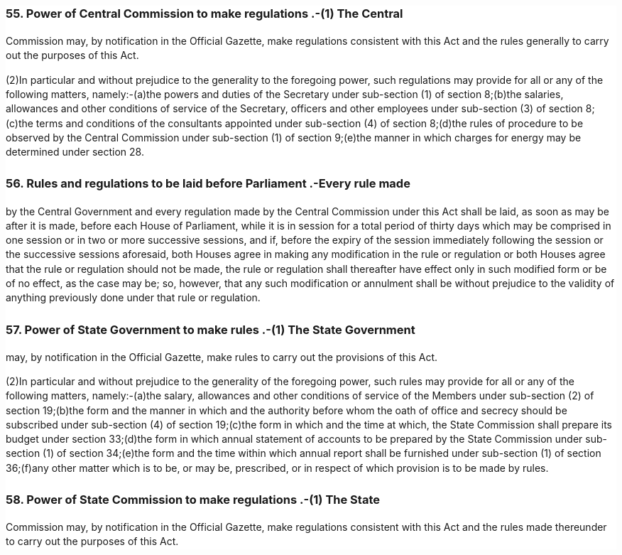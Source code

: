 ### 55. Power of Central Commission to make regulations .-(1) The Central
Commission may, by notification in the Official Gazette, make regulations
consistent with this Act and the rules generally to carry out the purposes of
this Act.

(2)In particular and without prejudice to the generality to the foregoing
power, such regulations may provide for all or any of the following matters,
namely:-(a)the powers and duties of the Secretary under sub-section (1) of
section 8;(b)the salaries, allowances and other conditions of service of the
Secretary, officers and other employees under sub-section (3) of section
8;(c)the terms and conditions of the consultants appointed under sub-section
(4) of section 8;(d)the rules of procedure to be observed by the Central
Commission under sub-section (1) of section 9;(e)the manner in which charges
for energy may be determined under section 28.

### 56. Rules and regulations to be laid before Parliament .-Every rule made
by the Central Government and every regulation made by the Central Commission
under this Act shall be laid, as soon as may be after it is made, before each
House of Parliament, while it is in session for a total period of thirty days
which may be comprised in one session or in two or more successive sessions,
and if, before the expiry of the session immediately following the session or
the successive sessions aforesaid, both Houses agree in making any
modification in the rule or regulation or both Houses agree that the rule or
regulation should not be made, the rule or regulation shall thereafter have
effect only in such modified form or be of no effect, as the case may be; so,
however, that any such modification or annulment shall be without prejudice to
the validity of anything previously done under that rule or regulation.

### 57. Power of State Government to make rules .-(1) The State Government
may, by notification in the Official Gazette, make rules to carry out the
provisions of this Act.

(2)In particular and without prejudice to the generality of the foregoing
power, such rules may provide for all or any of the following matters,
namely:-(a)the salary, allowances and other conditions of service of the
Members under sub-section (2) of section 19;(b)the form and the manner in
which and the authority before whom the oath of office and secrecy should be
subscribed under sub-section (4) of section 19;(c)the form in which and the
time at which, the State Commission shall prepare its budget under section
33;(d)the form in which annual statement of accounts to be prepared by the
State Commission under sub-section (1) of section 34;(e)the form and the time
within which annual report shall be furnished under sub-section (1) of section
36;(f)any other matter which is to be, or may be, prescribed, or in respect of
which provision is to be made by rules.

### 58. Power of State Commission to make regulations .-(1) The State
Commission may, by notification in the Official Gazette, make regulations
consistent with this Act and the rules made thereunder to carry out the
purposes of this Act.
